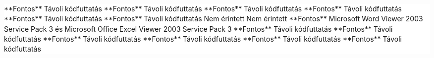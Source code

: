 </td>
<td style="border:1px solid black;">
**Fontos**  
Távoli kódfuttatás
</td>
<td style="border:1px solid black;">
**Fontos**  
Távoli kódfuttatás
</td>
<td style="border:1px solid black;">
**Fontos**  
Távoli kódfuttatás
</td>
<td style="border:1px solid black;">
**Fontos**  
Távoli kódfuttatás
</td>
<td style="border:1px solid black;">
**Fontos**  
Távoli kódfuttatás
</td>
<td style="border:1px solid black;">
**Fontos**  
Távoli kódfuttatás
</td>
<td style="border:1px solid black;">
Nem érintett
</td>
<td style="border:1px solid black;">
Nem érintett
</td>
<td style="border:1px solid black;">
**Fontos**
</td>
</tr>
<tr>
<td style="border:1px solid black;">
Microsoft Word Viewer 2003 Service Pack 3 és Microsoft Office Excel Viewer 2003 Service Pack 3
</td>
<td style="border:1px solid black;">
**Fontos**  
Távoli kódfuttatás
</td>
<td style="border:1px solid black;">
**Fontos**  
Távoli kódfuttatás
</td>
<td style="border:1px solid black;">
**Fontos**  
Távoli kódfuttatás
</td>
<td style="border:1px solid black;">
**Fontos**  
Távoli kódfuttatás
</td>
<td style="border:1px solid black;">
**Fontos**  
Távoli kódfuttatás
</td>
<td style="border:1px solid black;">
**Fontos**  
Távoli kódfuttatás
</td>
<td style="border:1px solid black;">